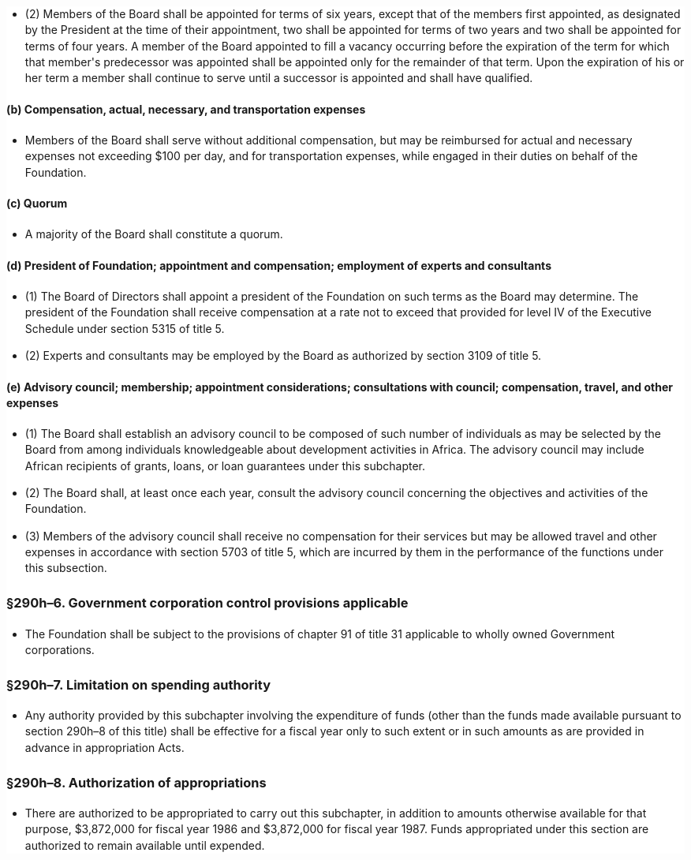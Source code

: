 * (2) Members of the Board shall be appointed for terms of six years, except that of the members first appointed, as designated by the President at the time of their appointment, two shall be appointed for terms of two years and two shall be appointed for terms of four years. A member of the Board appointed to fill a vacancy occurring before the expiration of the term for which that member's predecessor was appointed shall be appointed only for the remainder of that term. Upon the expiration of his or her term a member shall continue to serve until a successor is appointed and shall have qualified.

#### (b) Compensation, actual, necessary, and transportation expenses
* Members of the Board shall serve without additional compensation, but may be reimbursed for actual and necessary expenses not exceeding $100 per day, and for transportation expenses, while engaged in their duties on behalf of the Foundation.

#### (c) Quorum
* A majority of the Board shall constitute a quorum.

#### (d) President of Foundation; appointment and compensation; employment of experts and consultants
* (1) The Board of Directors shall appoint a president of the Foundation on such terms as the Board may determine. The president of the Foundation shall receive compensation at a rate not to exceed that provided for level IV of the Executive Schedule under section 5315 of title 5.

* (2) Experts and consultants may be employed by the Board as authorized by section 3109 of title 5.

#### (e) Advisory council; membership; appointment considerations; consultations with council; compensation, travel, and other expenses
* (1) The Board shall establish an advisory council to be composed of such number of individuals as may be selected by the Board from among individuals knowledgeable about development activities in Africa. The advisory council may include African recipients of grants, loans, or loan guarantees under this subchapter.

* (2) The Board shall, at least once each year, consult the advisory council concerning the objectives and activities of the Foundation.

* (3) Members of the advisory council shall receive no compensation for their services but may be allowed travel and other expenses in accordance with section 5703 of title 5, which are incurred by them in the performance of the functions under this subsection.

### §290h–6. Government corporation control provisions applicable
* The Foundation shall be subject to the provisions of chapter 91 of title 31 applicable to wholly owned Government corporations.

### §290h–7. Limitation on spending authority
* Any authority provided by this subchapter involving the expenditure of funds (other than the funds made available pursuant to section 290h–8 of this title) shall be effective for a fiscal year only to such extent or in such amounts as are provided in advance in appropriation Acts.

### §290h–8. Authorization of appropriations
* There are authorized to be appropriated to carry out this subchapter, in addition to amounts otherwise available for that purpose, $3,872,000 for fiscal year 1986 and $3,872,000 for fiscal year 1987. Funds appropriated under this section are authorized to remain available until expended.